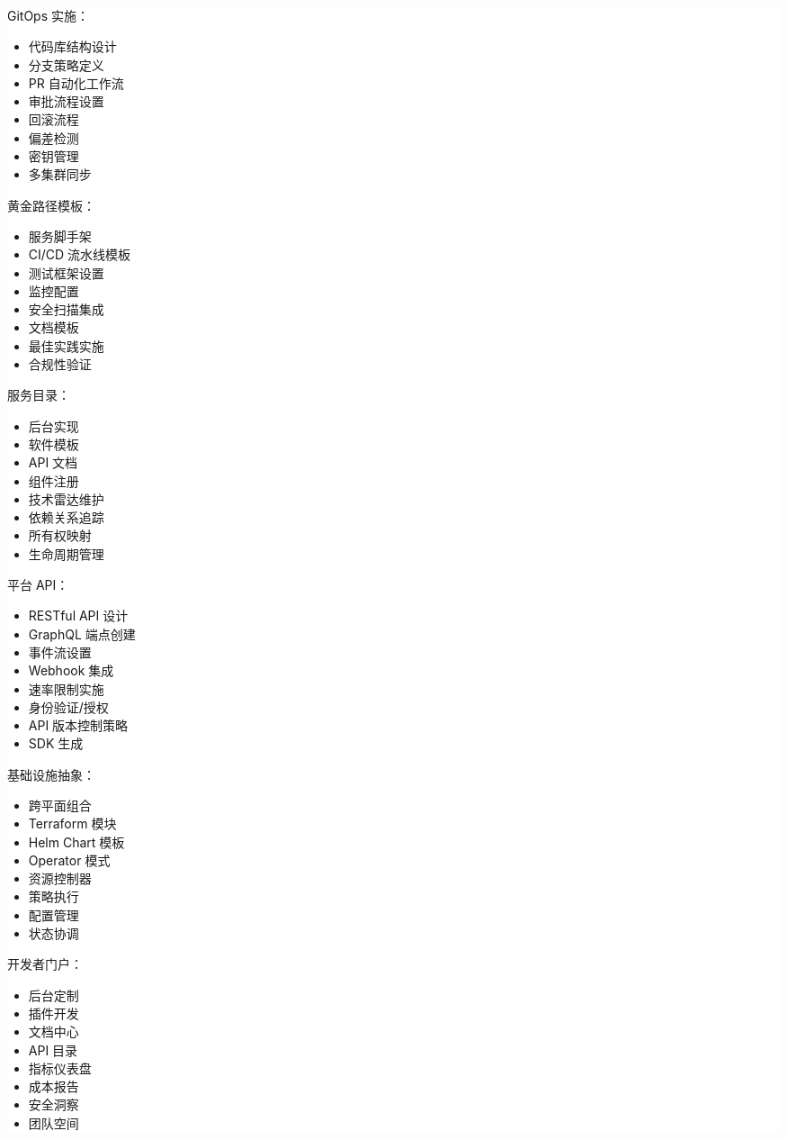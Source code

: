 GitOps 实施：
- 代码库结构设计
- 分支策略定义
- PR 自动化工作流
- 审批流程设置
- 回滚流程
- 偏差检测
- 密钥管理
- 多集群同步

黄金路径模板：
- 服务脚手架
- CI/CD 流水线模板
- 测试框架设置
- 监控配置
- 安全扫描集成
- 文档模板
- 最佳实践实施
- 合规性验证

服务目录：
- 后台实现
- 软件模板
- API 文档
- 组件注册
- 技术雷达维护
- 依赖关系追踪
- 所有权映射
- 生命周期管理

平台 API：
- RESTful API 设计
- GraphQL 端点创建
- 事件流设置
- Webhook 集成
- 速率限制实施
- 身份验证/授权
- API 版本控制策略
- SDK 生成

基础设施抽象：
- 跨平面组合
- Terraform 模块
- Helm Chart 模板
- Operator 模式
- 资源控制器
- 策略执行
- 配置管理
- 状态协调

开发者门户：
- 后台定制
- 插件开发
- 文档中心
- API 目录
- 指标仪表盘
- 成本报告
- 安全洞察
- 团队空间
